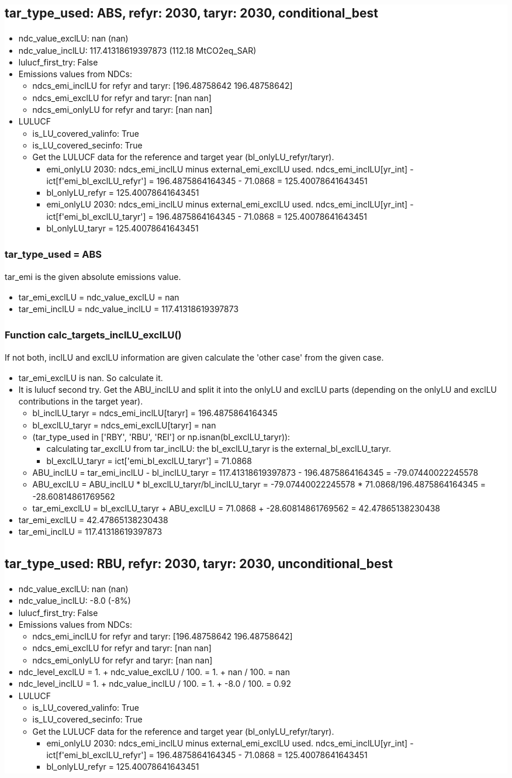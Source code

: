 ## tar_type_used: ABS, refyr: 2030, taryr: 2030, conditional_best
- ndc_value_exclLU: nan (nan)
- ndc_value_inclLU: 117.41318619397873 (112.18 MtCO2eq_SAR)
- lulucf_first_try: False
- Emissions values from NDCs:
  - ndcs_emi_inclLU for refyr and taryr: [196.48758642 196.48758642]
  - ndcs_emi_exclLU for refyr and taryr: [nan nan]
  - ndcs_emi_onlyLU for refyr and taryr: [nan nan]
- LULUCF
  - is_LU_covered_valinfo: True
  - is_LU_covered_secinfo: True
  - Get the LULUCF data for the reference and target year (bl_onlyLU_refyr/taryr).
    - emi_onlyLU 2030: ndcs_emi_inclLU minus external_emi_exclLU used. ndcs_emi_inclLU[yr_int] - ict[f'emi_bl_exclLU_refyr'] = 196.4875864164345 - 71.0868 = 125.40078641643451
    - bl_onlyLU_refyr = 125.40078641643451
    - emi_onlyLU 2030: ndcs_emi_inclLU minus external_emi_exclLU used. ndcs_emi_inclLU[yr_int] - ict[f'emi_bl_exclLU_taryr'] = 196.4875864164345 - 71.0868 = 125.40078641643451
    - bl_onlyLU_taryr = 125.40078641643451
### tar_type_used = ABS
tar_emi is the given absolute emissions value.
- tar_emi_exclLU = ndc_value_exclLU = nan
- tar_emi_inclLU = ndc_value_inclLU = 117.41318619397873
### Function calc_targets_inclLU_exclLU()
If not both, inclLU and exclLU information are given calculate the 'other case' from the given case.
- tar_emi_exclLU is nan. So calculate it.
- It is lulucf second try. Get the ABU_inclLU and split it into the onlyLU and exclLU parts (depending on the onlyLU and exclLU contributions in the target year).
  - bl_inclLU_taryr = ndcs_emi_inclLU[taryr] = 196.4875864164345
  - bl_exclLU_taryr = ndcs_emi_exclLU[taryr] = nan
  - (tar_type_used in ['RBY', 'RBU', 'REI'] or np.isnan(bl_exclLU_taryr)):
    - calculating tar_exclLU from tar_inclLU: the bl_exclLU_taryr is the external_bl_exclLU_taryr.
    - bl_exclLU_taryr = ict['emi_bl_exclLU_taryr'] = 71.0868
  - ABU_inclLU = tar_emi_inclLU - bl_inclLU_taryr = 117.41318619397873 - 196.4875864164345 = -79.07440022245578
  - ABU_exclLU = ABU_inclLU * bl_exclLU_taryr/bl_inclLU_taryr = -79.07440022245578 * 71.0868/196.4875864164345 = -28.60814861769562
  - tar_emi_exclLU = bl_exclLU_taryr + ABU_exclLU = 71.0868 + -28.60814861769562 = 42.47865138230438
- tar_emi_exclLU = 42.47865138230438
- tar_emi_inclLU = 117.41318619397873

## tar_type_used: RBU, refyr: 2030, taryr: 2030, unconditional_best
- ndc_value_exclLU: nan (nan)
- ndc_value_inclLU: -8.0 (-8%)
- lulucf_first_try: False
- Emissions values from NDCs:
  - ndcs_emi_inclLU for refyr and taryr: [196.48758642 196.48758642]
  - ndcs_emi_exclLU for refyr and taryr: [nan nan]
  - ndcs_emi_onlyLU for refyr and taryr: [nan nan]
- ndc_level_exclLU = 1. + ndc_value_exclLU / 100. = 1. + nan / 100. = nan
- ndc_level_inclLU = 1. + ndc_value_inclLU / 100. = 1. + -8.0 / 100. = 0.92
- LULUCF
  - is_LU_covered_valinfo: True
  - is_LU_covered_secinfo: True
  - Get the LULUCF data for the reference and target year (bl_onlyLU_refyr/taryr).
    - emi_onlyLU 2030: ndcs_emi_inclLU minus external_emi_exclLU used. ndcs_emi_inclLU[yr_int] - ict[f'emi_bl_exclLU_refyr'] = 196.4875864164345 - 71.0868 = 125.40078641643451
    - bl_onlyLU_refyr = 125.40078641643451